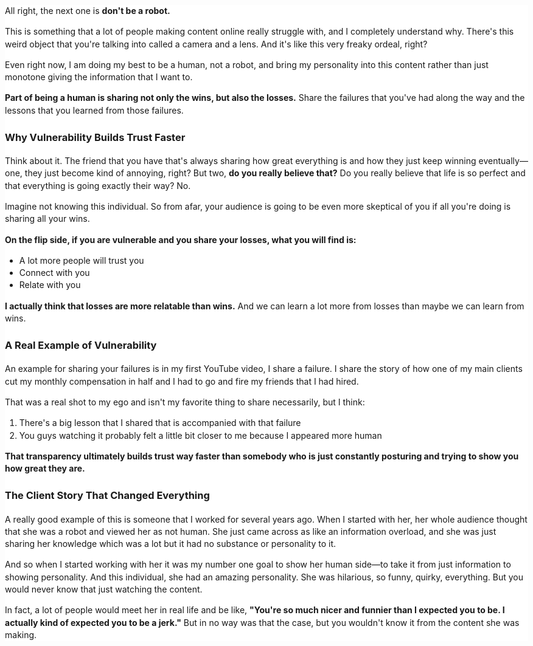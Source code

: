 All right, the next one is **don't be a robot.**

This is something that a lot of people making content online really struggle with, and I completely understand why. There's this weird object that you're talking into called a camera and a lens. And it's like this very freaky ordeal, right?

Even right now, I am doing my best to be a human, not a robot, and bring my personality into this content rather than just monotone giving the information that I want to.

**Part of being a human is sharing not only the wins, but also the losses.** Share the failures that you've had along the way and the lessons that you learned from those failures.

### Why Vulnerability Builds Trust Faster

Think about it. The friend that you have that's always sharing how great everything is and how they just keep winning eventually—one, they just become kind of annoying, right? But two, **do you really believe that?** Do you really believe that life is so perfect and that everything is going exactly their way? No.

Imagine not knowing this individual. So from afar, your audience is going to be even more skeptical of you if all you're doing is sharing all your wins.

**On the flip side, if you are vulnerable and you share your losses, what you will find is:**
- A lot more people will trust you
- Connect with you
- Relate with you

**I actually think that losses are more relatable than wins.** And we can learn a lot more from losses than maybe we can learn from wins.

### A Real Example of Vulnerability

An example for sharing your failures is in my first YouTube video, I share a failure. I share the story of how one of my main clients cut my monthly compensation in half and I had to go and fire my friends that I had hired.

That was a real shot to my ego and isn't my favorite thing to share necessarily, but I think:
1. There's a big lesson that I shared that is accompanied with that failure
2. You guys watching it probably felt a little bit closer to me because I appeared more human

**That transparency ultimately builds trust way faster than somebody who is just constantly posturing and trying to show you how great they are.**

### The Client Story That Changed Everything

A really good example of this is someone that I worked for several years ago. When I started with her, her whole audience thought that she was a robot and viewed her as not human. She just came across as like an information overload, and she was just sharing her knowledge which was a lot but it had no substance or personality to it.

And so when I started working with her it was my number one goal to show her human side—to take it from just information to showing personality. And this individual, she had an amazing personality. She was hilarious, so funny, quirky, everything. But you would never know that just watching the content.

In fact, a lot of people would meet her in real life and be like, **"You're so much nicer and funnier than I expected you to be. I actually kind of expected you to be a jerk."** But in no way was that the case, but you wouldn't know it from the content she was making.

